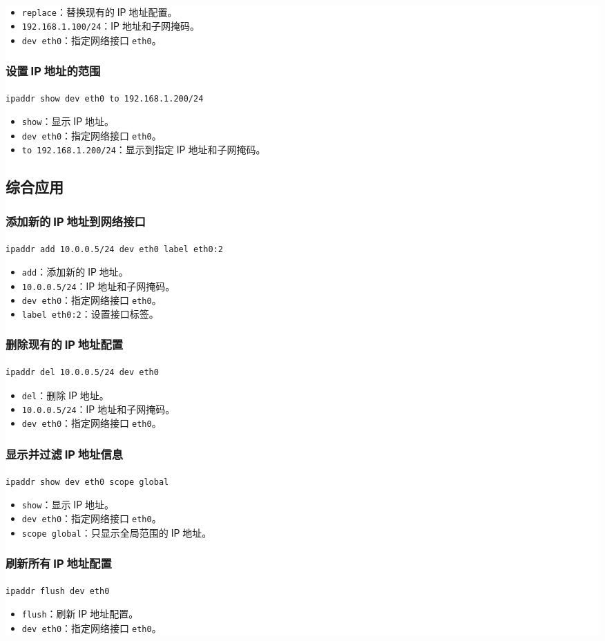 - `replace`：替换现有的 IP 地址配置。
- `192.168.1.100/24`：IP 地址和子网掩码。
- `dev eth0`：指定网络接口 `eth0`。

### 设置 IP 地址的范围

```bash
ipaddr show dev eth0 to 192.168.1.200/24
```

- `show`：显示 IP 地址。
- `dev eth0`：指定网络接口 `eth0`。
- `to 192.168.1.200/24`：显示到指定 IP 地址和子网掩码。

## 综合应用

### 添加新的 IP 地址到网络接口

```bash
ipaddr add 10.0.0.5/24 dev eth0 label eth0:2
```

- `add`：添加新的 IP 地址。
- `10.0.0.5/24`：IP 地址和子网掩码。
- `dev eth0`：指定网络接口 `eth0`。
- `label eth0:2`：设置接口标签。

### 删除现有的 IP 地址配置

```bash
ipaddr del 10.0.0.5/24 dev eth0
```

- `del`：删除 IP 地址。
- `10.0.0.5/24`：IP 地址和子网掩码。
- `dev eth0`：指定网络接口 `eth0`。

### 显示并过滤 IP 地址信息

```bash
ipaddr show dev eth0 scope global
```

- `show`：显示 IP 地址。
- `dev eth0`：指定网络接口 `eth0`。
- `scope global`：只显示全局范围的 IP 地址。

### 刷新所有 IP 地址配置

```bash
ipaddr flush dev eth0
```

- `flush`：刷新 IP 地址配置。
- `dev eth0`：指定网络接口 `eth0`。
